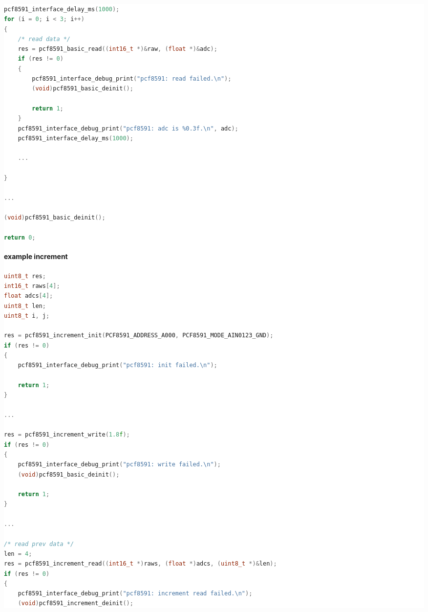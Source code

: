```C
pcf8591_interface_delay_ms(1000);
for (i = 0; i < 3; i++)
{
    /* read data */
    res = pcf8591_basic_read((int16_t *)&raw, (float *)&adc);
    if (res != 0)
    {
        pcf8591_interface_debug_print("pcf8591: read failed.\n");
        (void)pcf8591_basic_deinit();

        return 1;
    }
    pcf8591_interface_debug_print("pcf8591: adc is %0.3f.\n", adc);
    pcf8591_interface_delay_ms(1000);
    
    ...
    
}

...

(void)pcf8591_basic_deinit();

return 0;
```

#### example increment

```C
uint8_t res;
int16_t raws[4];
float adcs[4];
uint8_t len;
uint8_t i, j;

res = pcf8591_increment_init(PCF8591_ADDRESS_A000, PCF8591_MODE_AIN0123_GND);
if (res != 0)
{
    pcf8591_interface_debug_print("pcf8591: init failed.\n");

    return 1;
}

...

res = pcf8591_increment_write(1.8f);
if (res != 0)
{
    pcf8591_interface_debug_print("pcf8591: write failed.\n");
    (void)pcf8591_basic_deinit();

    return 1;
}

...

/* read prev data */
len = 4;
res = pcf8591_increment_read((int16_t *)raws, (float *)adcs, (uint8_t *)&len);
if (res != 0)
{
    pcf8591_interface_debug_print("pcf8591: increment read failed.\n");
    (void)pcf8591_increment_deinit();

```